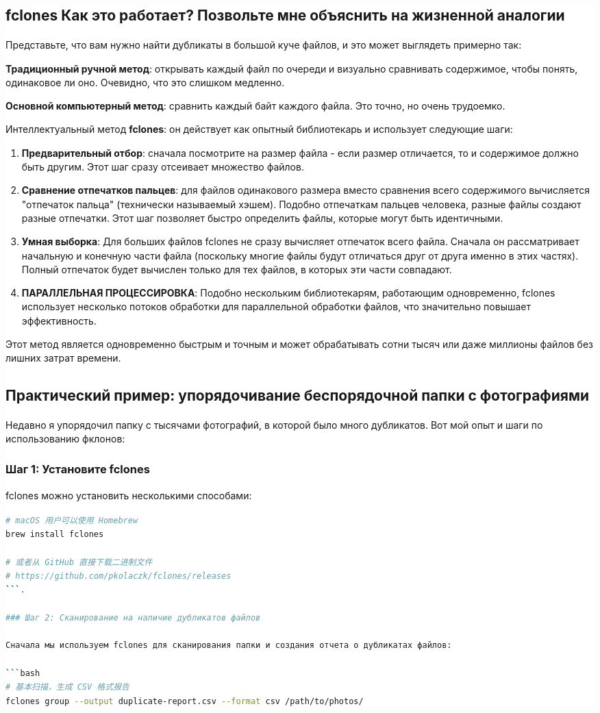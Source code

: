 ## fclones Как это работает? Позвольте мне объяснить на жизненной аналогии

Представьте, что вам нужно найти дубликаты в большой куче файлов, и это может выглядеть примерно так:

**Традиционный ручной метод**: открывать каждый файл по очереди и визуально сравнивать содержимое, чтобы понять, одинаковое ли оно. Очевидно, что это слишком медленно.

**Основной компьютерный метод**: сравнить каждый байт каждого файла. Это точно, но очень трудоемко.

Интеллектуальный метод **fclones**: он действует как опытный библиотекарь и использует следующие шаги:

1. **Предварительный отбор**: сначала посмотрите на размер файла - если размер отличается, то и содержимое должно быть другим. Этот шаг сразу отсеивает множество файлов.

2. **Сравнение отпечатков пальцев**: для файлов одинакового размера вместо сравнения всего содержимого вычисляется "отпечаток пальца" (технически называемый хэшем). Подобно отпечаткам пальцев человека, разные файлы создают разные отпечатки. Этот шаг позволяет быстро определить файлы, которые могут быть идентичными.

3. **Умная выборка**: Для больших файлов fclones не сразу вычисляет отпечаток всего файла. Сначала он рассматривает начальную и конечную части файла (поскольку многие файлы будут отличаться друг от друга именно в этих частях). Полный отпечаток будет вычислен только для тех файлов, в которых эти части совпадают.

4. **ПАРАЛЛЕЛЬНАЯ ПРОЦЕССИРОВКА**: Подобно нескольким библиотекарям, работающим одновременно, fclones использует несколько потоков обработки для параллельной обработки файлов, что значительно повышает эффективность.

Этот метод является одновременно быстрым и точным и может обрабатывать сотни тысяч или даже миллионы файлов без лишних затрат времени.

## Практический пример: упорядочивание беспорядочной папки с фотографиями

Недавно я упорядочил папку с тысячами фотографий, в которой было много дубликатов. Вот мой опыт и шаги по использованию фклонов:

### Шаг 1: Установите fclones

fclones можно установить несколькими способами:

```bash
# macOS 用户可以使用 Homebrew
brew install fclones

# 或者从 GitHub 直接下载二进制文件
# https://github.com/pkolaczk/fclones/releases
```.

### Шаг 2: Сканирование на наличие дубликатов файлов

Сначала мы используем fclones для сканирования папки и создания отчета о дубликатах файлов:

```bash
# 基本扫描，生成 CSV 格式报告
fclones group --output duplicate-report.csv --format csv /path/to/photos/
```
